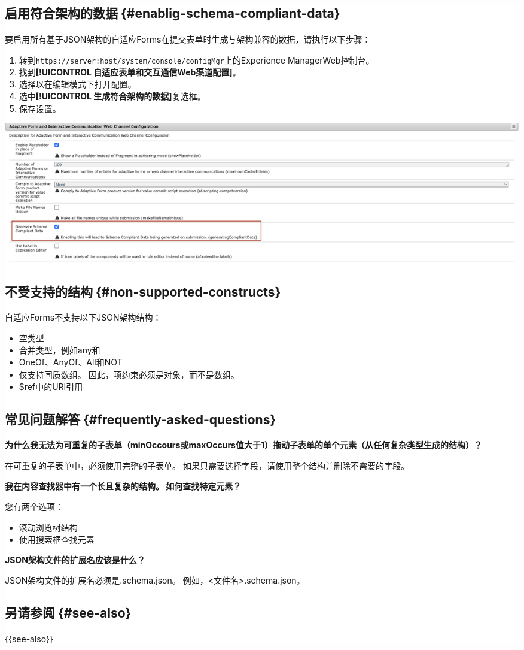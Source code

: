 
## 启用符合架构的数据 {#enablig-schema-compliant-data}

要启用所有基于JSON架构的自适应Forms在提交表单时生成与架构兼容的数据，请执行以下步骤：

1. 转到`https://server:host/system/console/configMgr`上的Experience ManagerWeb控制台。
1. 找到&#x200B;**[!UICONTROL 自适应表单和交互通信Web渠道配置]**。
1. 选择以在编辑模式下打开配置。
1. 选中&#x200B;**[!UICONTROL 生成符合架构的数据]**&#x200B;复选框。
1. 保存设置。

![自适应表单和交互式通信Web渠道配置](/help/forms/assets/af-ic-web-channel-configuration.png)


## 不受支持的结构  {#non-supported-constructs}

自适应Forms不支持以下JSON架构结构：

* 空类型
* 合并类型，例如any和
* OneOf、AnyOf、All和NOT
* 仅支持同质数组。 因此，项约束必须是对象，而不是数组。
* $ref中的URI引用

## 常见问题解答 {#frequently-asked-questions}

**为什么我无法为可重复的子表单（minOccours或maxOccurs值大于1）拖动子表单的单个元素（从任何复杂类型生成的结构）？**

在可重复的子表单中，必须使用完整的子表单。 如果只需要选择字段，请使用整个结构并删除不需要的字段。

**我在内容查找器中有一个长且复杂的结构。 如何查找特定元素？**

您有两个选项：

* 滚动浏览树结构
* 使用搜索框查找元素

**JSON架构文件的扩展名应该是什么？**

JSON架构文件的扩展名必须是.schema.json。 例如，&lt;文件名>.schema.json。

## 另请参阅 {#see-also}

{{see-also}}


